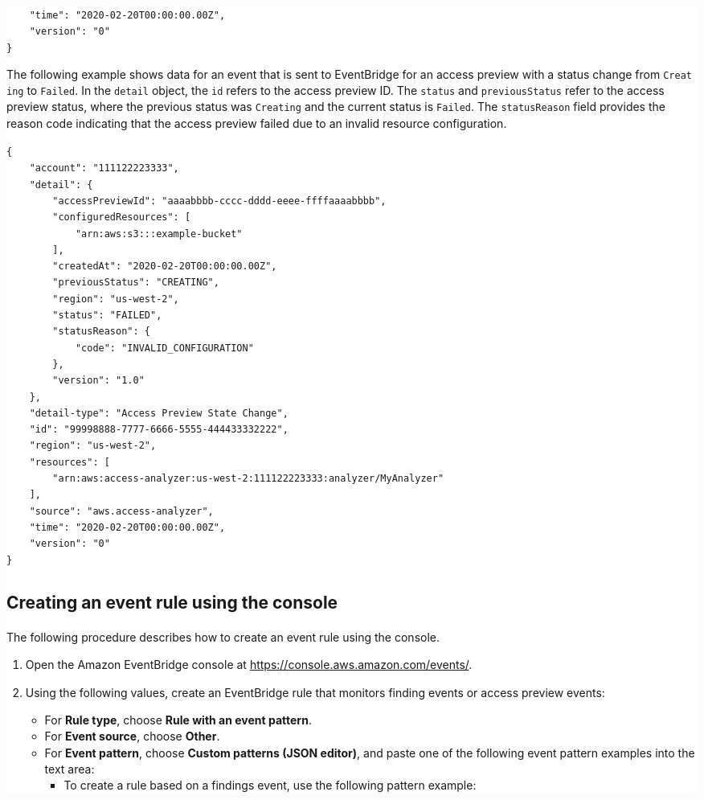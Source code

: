 ```
    "time": "2020-02-20T00:00:00.00Z",
    "version": "0"
}
```

The following example shows data for an event that is sent to EventBridge for an access preview with a status change from `Creating` to `Failed`\. In the `detail` object, the `id` refers to the access preview ID\. The `status` and `previousStatus` refer to the access preview status, where the previous status was `Creating` and the current status is `Failed`\. The `statusReason` field provides the reason code indicating that the access preview failed due to an invalid resource configuration\.

```
{
    "account": "111122223333",
    "detail": {
        "accessPreviewId": "aaaabbbb-cccc-dddd-eeee-ffffaaaabbbb",
        "configuredResources": [
            "arn:aws:s3:::example-bucket"
        ],
        "createdAt": "2020-02-20T00:00:00.00Z",
        "previousStatus": "CREATING",
        "region": "us-west-2",
        "status": "FAILED",
        "statusReason": {
            "code": "INVALID_CONFIGURATION"
        },
        "version": "1.0"
    },
    "detail-type": "Access Preview State Change",
    "id": "99998888-7777-6666-5555-444433332222",
    "region": "us-west-2",
    "resources": [
        "arn:aws:access-analyzer:us-west-2:111122223333:analyzer/MyAnalyzer"
    ],
    "source": "aws.access-analyzer",
    "time": "2020-02-20T00:00:00.00Z",
    "version": "0"
}
```

## Creating an event rule using the console<a name="access-analyzer-create-rule"></a>

The following procedure describes how to create an event rule using the console\.

1. Open the Amazon EventBridge console at [https://console\.aws\.amazon\.com/events/](https://console.aws.amazon.com/events/)\.

1. Using the following values, create an EventBridge rule that monitors finding events or access preview events:
   + For **Rule type**, choose **Rule with an event pattern**\.
   + For **Event source**, choose **Other**\.
   + For **Event pattern**, choose **Custom patterns \(JSON editor\)**, and paste one of the following event pattern examples into the text area:
     + To create a rule based on a findings event, use the following pattern example:
